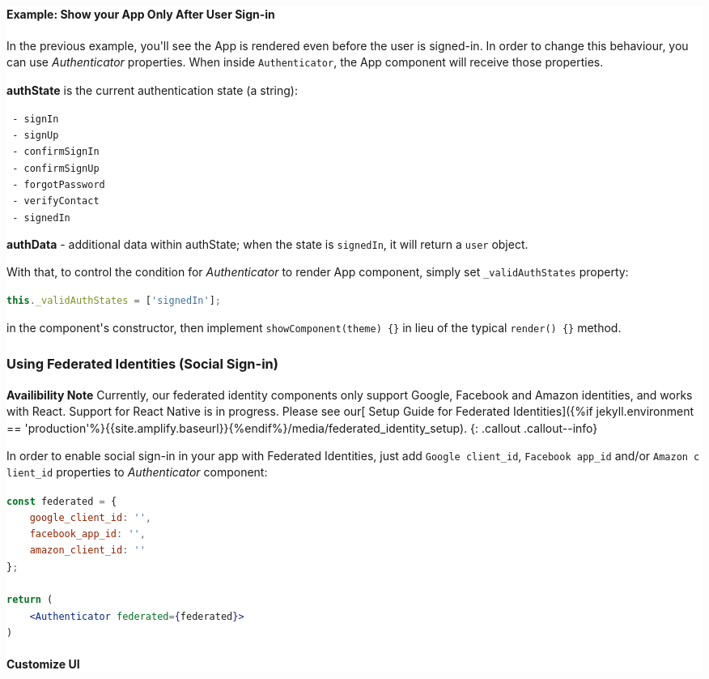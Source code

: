 #### Example: Show your App Only After User Sign-in

In the previous example, you'll see the App is rendered even before the user is signed-in. In order to change this behaviour, you can use *Authenticator* properties. When inside `Authenticator`, the App component will receive those properties.

**authState** is the current authentication state (a string):
```
 - signIn
 - signUp
 - confirmSignIn
 - confirmSignUp
 - forgotPassword
 - verifyContact
 - signedIn
 ```

**authData** - additional data within authState; when the state is `signedIn`, it will return a `user` object.

With that, to control the condition for *Authenticator* to render App component, simply set `_validAuthStates` property:

```js
this._validAuthStates = ['signedIn'];
```
in the component's constructor, then implement `showComponent(theme) {}` in lieu of the typical
`render() {}` method.

### Using Federated Identities (Social Sign-in)

**Availibility Note**
Currently, our federated identity components only support Google, Facebook and Amazon identities, and works with React.
Support for React Native is in progress. Please see our[ Setup Guide for Federated Identities]({%if jekyll.environment == 'production'%}{{site.amplify.baseurl}}{%endif%}/media/federated_identity_setup).
{: .callout .callout--info}


In order to enable social sign-in in your app with Federated Identities, just add `Google client_id`, `Facebook app_id` and/or `Amazon client_id` properties to *Authenticator* component:

```jsx
const federated = {
    google_client_id: '',
    facebook_app_id: '',
    amazon_client_id: ''
};

return (
    <Authenticator federated={federated}>
)
```
#### Customize UI
